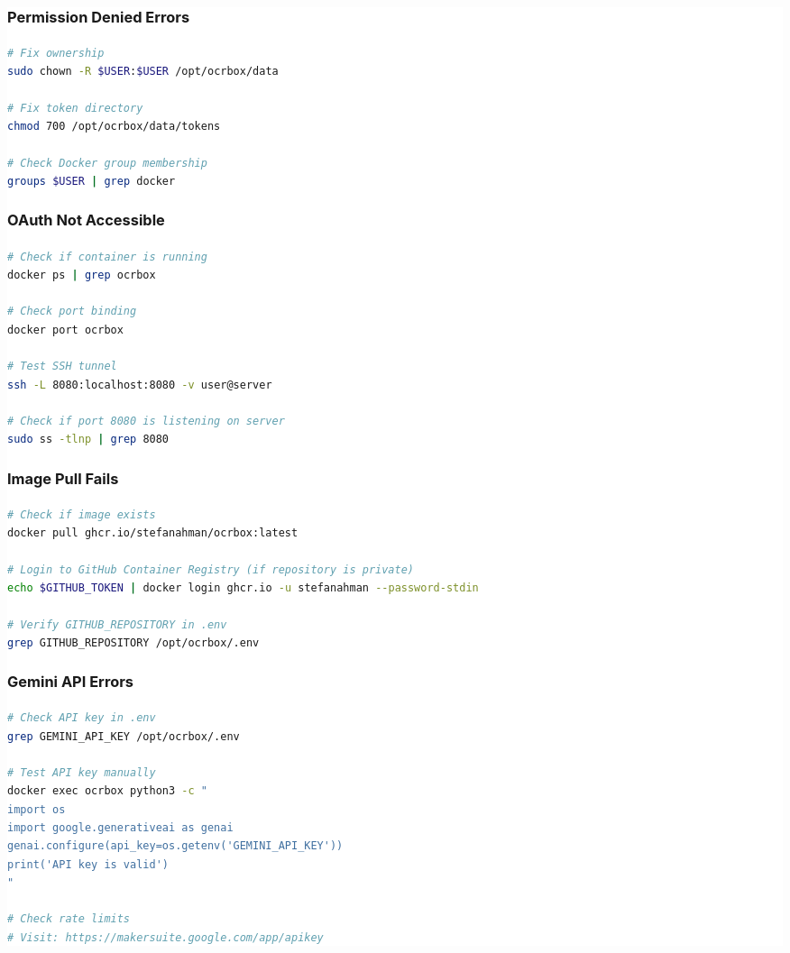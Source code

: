 ### Permission Denied Errors

```bash
# Fix ownership
sudo chown -R $USER:$USER /opt/ocrbox/data

# Fix token directory
chmod 700 /opt/ocrbox/data/tokens

# Check Docker group membership
groups $USER | grep docker
```

### OAuth Not Accessible

```bash
# Check if container is running
docker ps | grep ocrbox

# Check port binding
docker port ocrbox

# Test SSH tunnel
ssh -L 8080:localhost:8080 -v user@server

# Check if port 8080 is listening on server
sudo ss -tlnp | grep 8080
```

### Image Pull Fails

```bash
# Check if image exists
docker pull ghcr.io/stefanahman/ocrbox:latest

# Login to GitHub Container Registry (if repository is private)
echo $GITHUB_TOKEN | docker login ghcr.io -u stefanahman --password-stdin

# Verify GITHUB_REPOSITORY in .env
grep GITHUB_REPOSITORY /opt/ocrbox/.env
```

### Gemini API Errors

```bash
# Check API key in .env
grep GEMINI_API_KEY /opt/ocrbox/.env

# Test API key manually
docker exec ocrbox python3 -c "
import os
import google.generativeai as genai
genai.configure(api_key=os.getenv('GEMINI_API_KEY'))
print('API key is valid')
"

# Check rate limits
# Visit: https://makersuite.google.com/app/apikey
```
